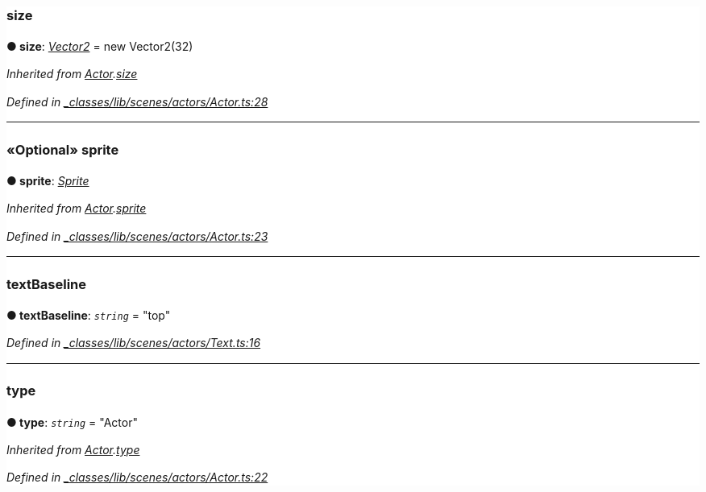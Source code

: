 ###  size

**●  size**:  *[Vector2](__classes_lib_utils_vector2_.vector2.md)*  =  new Vector2(32)

*Inherited from [Actor](__classes_lib_scenes_actors_actor_.actor.md).[size](__classes_lib_scenes_actors_actor_.actor.md#size)*

*Defined in [_classes/lib/scenes/actors/Actor.ts:28](https://github.com/codeartisticninja/cost_of_creation/blob/5dc4a7e/src/script/_classes/lib/scenes/actors/Actor.ts#L28)*





___

<a id="sprite"></a>

### «Optional» sprite

**●  sprite**:  *[Sprite](__classes_lib_scenes_actors_sprite_.sprite.md)* 

*Inherited from [Actor](__classes_lib_scenes_actors_actor_.actor.md).[sprite](__classes_lib_scenes_actors_actor_.actor.md#sprite)*

*Defined in [_classes/lib/scenes/actors/Actor.ts:23](https://github.com/codeartisticninja/cost_of_creation/blob/5dc4a7e/src/script/_classes/lib/scenes/actors/Actor.ts#L23)*





___

<a id="textbaseline"></a>

###  textBaseline

**●  textBaseline**:  *`string`*  = "top"

*Defined in [_classes/lib/scenes/actors/Text.ts:16](https://github.com/codeartisticninja/cost_of_creation/blob/5dc4a7e/src/script/_classes/lib/scenes/actors/Text.ts#L16)*





___

<a id="type"></a>

###  type

**●  type**:  *`string`*  = "Actor"

*Inherited from [Actor](__classes_lib_scenes_actors_actor_.actor.md).[type](__classes_lib_scenes_actors_actor_.actor.md#type)*

*Defined in [_classes/lib/scenes/actors/Actor.ts:22](https://github.com/codeartisticninja/cost_of_creation/blob/5dc4a7e/src/script/_classes/lib/scenes/actors/Actor.ts#L22)*


